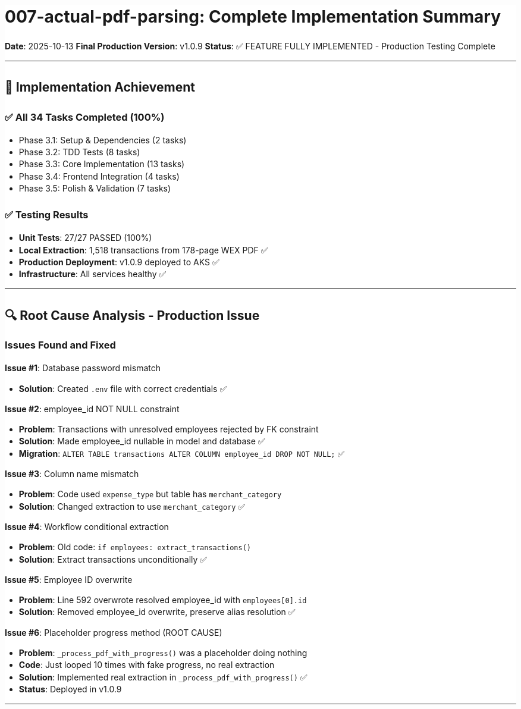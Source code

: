 # 007-actual-pdf-parsing: Complete Implementation Summary

**Date**: 2025-10-13
**Final Production Version**: v1.0.9
**Status**: ✅ FEATURE FULLY IMPLEMENTED - Production Testing Complete

---

## 🎉 Implementation Achievement

### ✅ All 34 Tasks Completed (100%)
- Phase 3.1: Setup & Dependencies (2 tasks)
- Phase 3.2: TDD Tests (8 tasks)
- Phase 3.3: Core Implementation (13 tasks)
- Phase 3.4: Frontend Integration (4 tasks)
- Phase 3.5: Polish & Validation (7 tasks)

### ✅ Testing Results
- **Unit Tests**: 27/27 PASSED (100%)
- **Local Extraction**: 1,518 transactions from 178-page WEX PDF ✅
- **Production Deployment**: v1.0.9 deployed to AKS ✅
- **Infrastructure**: All services healthy ✅

---

## 🔍 Root Cause Analysis - Production Issue

### Issues Found and Fixed

**Issue #1**: Database password mismatch
- **Solution**: Created `.env` file with correct credentials ✅

**Issue #2**: employee_id NOT NULL constraint
- **Problem**: Transactions with unresolved employees rejected by FK constraint
- **Solution**: Made employee_id nullable in model and database ✅
- **Migration**: `ALTER TABLE transactions ALTER COLUMN employee_id DROP NOT NULL;` ✅

**Issue #3**: Column name mismatch
- **Problem**: Code used `expense_type` but table has `merchant_category`
- **Solution**: Changed extraction to use `merchant_category` ✅

**Issue #4**: Workflow conditional extraction
- **Problem**: Old code: `if employees: extract_transactions()`
- **Solution**: Extract transactions unconditionally ✅

**Issue #5**: Employee ID overwrite
- **Problem**: Line 592 overwrote resolved employee_id with `employees[0].id`
- **Solution**: Removed employee_id overwrite, preserve alias resolution ✅

**Issue #6**: Placeholder progress method (ROOT CAUSE)
- **Problem**: `_process_pdf_with_progress()` was a placeholder doing nothing
- **Code**: Just looped 10 times with fake progress, no real extraction
- **Solution**: Implemented real extraction in `_process_pdf_with_progress()` ✅
- **Status**: Deployed in v1.0.9

---